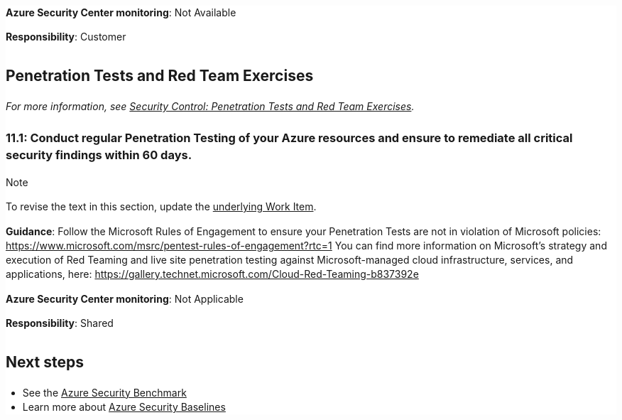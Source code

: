 

**Azure Security Center monitoring**: Not Available

**Responsibility**: Customer

## Penetration Tests and Red Team Exercises

*For more information, see [Security Control: Penetration Tests and Red Team Exercises](https://docs.microsoft.com/azure/security/benchmarks/security-control-penetration-tests-red-team-exercises).*

### 11.1: Conduct regular Penetration Testing of your Azure resources and ensure to remediate all critical security findings within 60 days.

>[!NOTE]
> To revise the text in this section, update the [underlying Work Item](https://dev.azure.com/AzureSecurityControlsBenchmark/AzureSecurityControlsBenchmarkContent/_queries/edit/1905).

**Guidance**: Follow the Microsoft Rules of Engagement to ensure your Penetration Tests are not in violation of Microsoft policies: https://www.microsoft.com/msrc/pentest-rules-of-engagement?rtc=1 
You can find more information on Microsoft’s strategy and execution of Red Teaming and live site penetration testing against Microsoft-managed cloud infrastructure, services, and applications, here: https://gallery.technet.microsoft.com/Cloud-Red-Teaming-b837392e


**Azure Security Center monitoring**: Not Applicable

**Responsibility**: Shared

## Next steps

- See the [Azure Security Benchmark](https://docs.microsoft.com/azure/security/benchmarks/overview)
- Learn more about [Azure Security Baselines](https://docs.microsoft.com/azure/security/benchmarks/security-baselines-overview)
